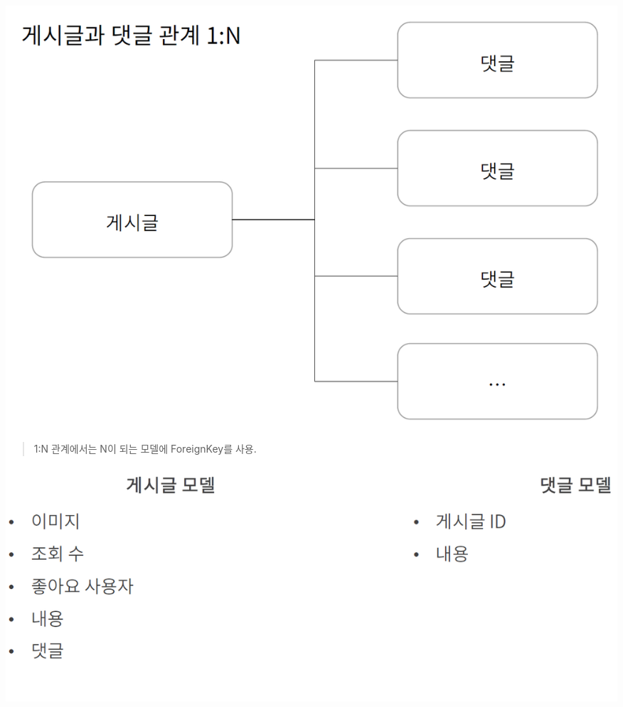 ![models11](/assets/img/Django/models11.PNG)

> 1:N 관계에서는 N이 되는 모델에 ForeignKey를 사용.

![models12](/assets/img/Django/models12.PNG)
